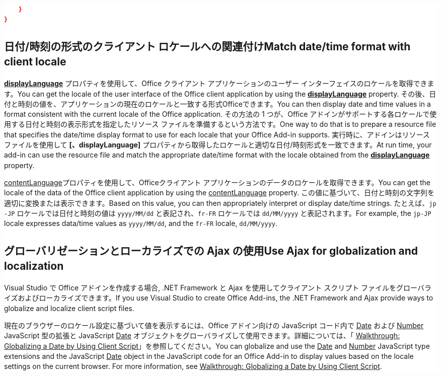 ```json
    }
}
```

## <a name="match-datetime-format-with-client-locale"></a><span data-ttu-id="4e71c-195">日付/時刻の形式のクライアント ロケールへの関連付け</span><span class="sxs-lookup"><span data-stu-id="4e71c-195">Match date/time format with client locale</span></span>

<span data-ttu-id="4e71c-196">**[displayLanguage]** プロパティを使用して、Office クライアント アプリケーションのユーザー インターフェイスのロケールを取得できます。</span><span class="sxs-lookup"><span data-stu-id="4e71c-196">You can get the locale of the user interface of the Office client application by using the **[displayLanguage]** property.</span></span> <span data-ttu-id="4e71c-197">その後、日付と時刻の値を、アプリケーションの現在のロケールと一致する形式Officeできます。</span><span class="sxs-lookup"><span data-stu-id="4e71c-197">You can then display date and time values in a format consistent with the current locale of the Office application.</span></span> <span data-ttu-id="4e71c-198">その方法の 1 つが、Office アドインがサポートする各ロケールで使用する日付と時刻の表示形式を指定したリソース ファイルを準備するという方法です。</span><span class="sxs-lookup"><span data-stu-id="4e71c-198">One way to do that is to prepare a resource file that specifies the date/time display format to use for each locale that your Office Add-in supports.</span></span> <span data-ttu-id="4e71c-199">実行時に、アドインはリソース ファイルを使用して **[、displayLanguage]** プロパティから取得したロケールと適切な日付/時刻形式を一致できます。</span><span class="sxs-lookup"><span data-stu-id="4e71c-199">At run time, your add-in can use the resource file and match the appropriate date/time format with the locale obtained from the **[displayLanguage]** property.</span></span>

<span data-ttu-id="4e71c-200">[contentLanguage]プロパティを使用して、Officeクライアント アプリケーションのデータのロケールを取得できます。</span><span class="sxs-lookup"><span data-stu-id="4e71c-200">You can get the locale of the data of the Office client application by using the [contentLanguage] property.</span></span> <span data-ttu-id="4e71c-201">この値に基づいて、日付と時刻の文字列を適切に変換または表示できます。</span><span class="sxs-lookup"><span data-stu-id="4e71c-201">Based on this value, you can then appropriately interpret or display date/time strings.</span></span> <span data-ttu-id="4e71c-202">たとえば、`jp-JP` ロケールでは日付と時刻の値は `yyyy/MM/dd` と表記され、`fr-FR` ロケールでは `dd/MM/yyyy` と表記されます。</span><span class="sxs-lookup"><span data-stu-id="4e71c-202">For example, the `jp-JP` locale expresses data/time values as `yyyy/MM/dd`, and the `fr-FR` locale, `dd/MM/yyyy`.</span></span>


## <a name="use-ajax-for-globalization-and-localization"></a><span data-ttu-id="4e71c-203">グローバリゼーションとローカライズでの Ajax の使用</span><span class="sxs-lookup"><span data-stu-id="4e71c-203">Use Ajax for globalization and localization</span></span>


<span data-ttu-id="4e71c-204">Visual Studio で Office アドインを作成する場合, .NET Framework と Ajax を使用してクライアント スクリプト ファイルをグローバライズおよびローカライズできます。</span><span class="sxs-lookup"><span data-stu-id="4e71c-204">If you use Visual Studio to create Office Add-ins, the .NET Framework and Ajax provide ways to globalize and localize client script files.</span></span>

<span data-ttu-id="4e71c-p127">現在のブラウザーのロケール設定に基づいて値を表示するには、Office アドイン向けの JavaScript コード内で [Date](/previous-versions/bb310850(v=vs.140)) および [Number](/previous-versions/bb310835(v=vs.140)) JavaScript 型の拡張と JavaScript [Date](https://developer.mozilla.org/docs/Web/JavaScript/Reference/Global_Objects/Date) オブジェクトをグローバライズして使用できます。詳細については、「 [Walkthrough: Globalizing a Date by Using Client Script](/previous-versions/bb386581(v=vs.140))」を参照してください。</span><span class="sxs-lookup"><span data-stu-id="4e71c-p127">You can globalize and use the [Date](/previous-versions/bb310850(v=vs.140)) and [Number](/previous-versions/bb310835(v=vs.140)) JavaScript type extensions and the JavaScript [Date](https://developer.mozilla.org/docs/Web/JavaScript/Reference/Global_Objects/Date) object in the JavaScript code for an Office Add-in to display values based on the locale settings on the current browser. For more information, see [Walkthrough: Globalizing a Date by Using Client Script](/previous-versions/bb386581(v=vs.140)).</span></span>


[DefaultLocale]:         ../reference/manifest/defaultlocale.md
[説明]:           ../reference/manifest/description.md
[Description]:           ../reference/manifest/description.md
[DisplayName]:           ../reference/manifest/displayname.md
[IconUrl]:               ../reference/manifest/iconurl.md
[HighResolutionIconUrl]: ../reference/manifest/highresolutioniconurl.md
[Resources]:             ../reference/manifest/resources.md
[SourceLocation]:        ../reference/manifest/sourcelocation.md
[Override]:              ../reference/manifest/override.md
[DesktopSettings]:       ../reference/manifest/desktopsettings.md
[TabletSettings]:        ../reference/manifest/tabletsettings.md
[PhoneSettings]:         ../reference/manifest/phonesettings.md
[displayLanguage]:       /javascript/api/office/office.context#displaylanguage
[contentLanguage]:       /javascript/api/office/office.context#contentlanguage
[RFC 3066]:              https://www.rfc-editor.org/info/rfc3066